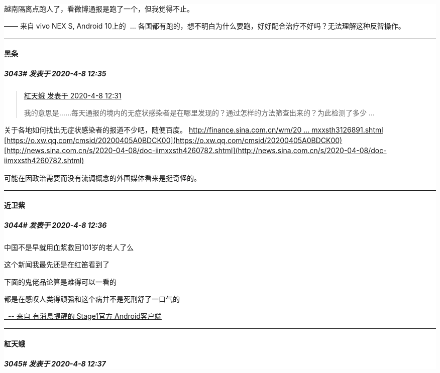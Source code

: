 越南隔离点跑人了，看微博通报是跑了一个，但我觉得不止。


—— 来自 vivo NEX S, Android 10上的  ...</blockquote>
各国都有跑的，想不明白为什么要跑，好好配合治疗不好吗？无法理解这种反智操作。







*****

####  黑条  
##### 3043#       发表于 2020-4-8 12:35



<blockquote><a href="httphttps://bbs.saraba1st.com/2b/forum.php?mod=redirect&amp;goto=findpost&amp;pid=47012941&amp;ptid=1922737" target="_blank">紅天蛾 发表于 2020-4-8 12:31</a>

我的意思是……每天通报的境内的无症状感染者是在哪里发现的？通过怎样的方法筛查出来的？为此检测了多少 ...</blockquote>
关于各地如何找出无症状感染者的报道不少吧，随便百度。
[http://finance.sina.com.cn/wm/20 ... mxxsth3126891.shtml](http://finance.sina.com.cn/wm/2020-04-01/doc-iimxxsth3126891.shtml)
[https://o.xw.qq.com/cmsid/20200405A0BDCK00](https://o.xw.qq.com/cmsid/20200405A0BDCK00)
[http://news.sina.com.cn/s/2020-04-08/doc-iimxxsth4260782.shtml](http://news.sina.com.cn/s/2020-04-08/doc-iimxxsth4260782.shtml)

可能在因政治需要而没有流调概念的外国媒体看来是挺奇怪的。







*****

####  近卫紫  
##### 3044#       发表于 2020-4-8 12:36




中国不是早就用血浆救回101岁的老人了么

这个新闻我最先还是在红笛看到了

下面的鬼佬品论算是难得可以一看的

都是在感叹人类得顽强和这个病并不是死刑舒了一口气的

[  -- 来自 有消息提醒的 Stage1官方 Android客户端](https://www.coolapk.com/apk/140634)







*****

####  紅天蛾  
##### 3045#       发表于 2020-4-8 12:37
